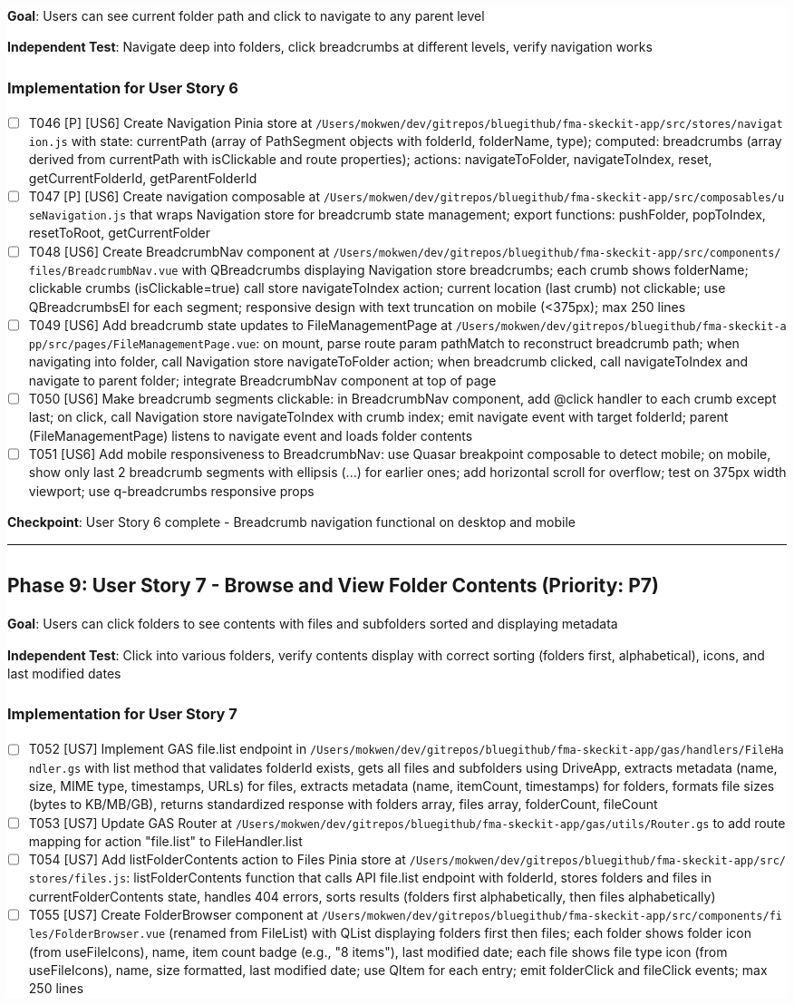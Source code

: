 **Goal**: Users can see current folder path and click to navigate to any parent level

**Independent Test**: Navigate deep into folders, click breadcrumbs at different levels, verify navigation works

### Implementation for User Story 6

- [ ] T046 [P] [US6] Create Navigation Pinia store at `/Users/mokwen/dev/gitrepos/bluegithub/fma-skeckit-app/src/stores/navigation.js` with state: currentPath (array of PathSegment objects with folderId, folderName, type); computed: breadcrumbs (array derived from currentPath with isClickable and route properties); actions: navigateToFolder, navigateToIndex, reset, getCurrentFolderId, getParentFolderId
- [ ] T047 [P] [US6] Create navigation composable at `/Users/mokwen/dev/gitrepos/bluegithub/fma-skeckit-app/src/composables/useNavigation.js` that wraps Navigation store for breadcrumb state management; export functions: pushFolder, popToIndex, resetToRoot, getCurrentFolder
- [ ] T048 [US6] Create BreadcrumbNav component at `/Users/mokwen/dev/gitrepos/bluegithub/fma-skeckit-app/src/components/files/BreadcrumbNav.vue` with QBreadcrumbs displaying Navigation store breadcrumbs; each crumb shows folderName; clickable crumbs (isClickable=true) call store navigateToIndex action; current location (last crumb) not clickable; use QBreadcrumbsEl for each segment; responsive design with text truncation on mobile (<375px); max 250 lines
- [ ] T049 [US6] Add breadcrumb state updates to FileManagementPage at `/Users/mokwen/dev/gitrepos/bluegithub/fma-skeckit-app/src/pages/FileManagementPage.vue`: on mount, parse route param pathMatch to reconstruct breadcrumb path; when navigating into folder, call Navigation store navigateToFolder action; when breadcrumb clicked, call navigateToIndex and navigate to parent folder; integrate BreadcrumbNav component at top of page
- [ ] T050 [US6] Make breadcrumb segments clickable: in BreadcrumbNav component, add @click handler to each crumb except last; on click, call Navigation store navigateToIndex with crumb index; emit navigate event with target folderId; parent (FileManagementPage) listens to navigate event and loads folder contents
- [ ] T051 [US6] Add mobile responsiveness to BreadcrumbNav: use Quasar breakpoint composable to detect mobile; on mobile, show only last 2 breadcrumb segments with ellipsis (...) for earlier ones; add horizontal scroll for overflow; test on 375px width viewport; use q-breadcrumbs responsive props

**Checkpoint**: User Story 6 complete - Breadcrumb navigation functional on desktop and mobile

---

## Phase 9: User Story 7 - Browse and View Folder Contents (Priority: P7)

**Goal**: Users can click folders to see contents with files and subfolders sorted and displaying metadata

**Independent Test**: Click into various folders, verify contents display with correct sorting (folders first, alphabetical), icons, and last modified dates

### Implementation for User Story 7

- [ ] T052 [US7] Implement GAS file.list endpoint in `/Users/mokwen/dev/gitrepos/bluegithub/fma-skeckit-app/gas/handlers/FileHandler.gs` with list method that validates folderId exists, gets all files and subfolders using DriveApp, extracts metadata (name, size, MIME type, timestamps, URLs) for files, extracts metadata (name, itemCount, timestamps) for folders, formats file sizes (bytes to KB/MB/GB), returns standardized response with folders array, files array, folderCount, fileCount
- [ ] T053 [US7] Update GAS Router at `/Users/mokwen/dev/gitrepos/bluegithub/fma-skeckit-app/gas/utils/Router.gs` to add route mapping for action "file.list" to FileHandler.list
- [ ] T054 [US7] Add listFolderContents action to Files Pinia store at `/Users/mokwen/dev/gitrepos/bluegithub/fma-skeckit-app/src/stores/files.js`: listFolderContents function that calls API file.list endpoint with folderId, stores folders and files in currentFolderContents state, handles 404 errors, sorts results (folders first alphabetically, then files alphabetically)
- [ ] T055 [US7] Create FolderBrowser component at `/Users/mokwen/dev/gitrepos/bluegithub/fma-skeckit-app/src/components/files/FolderBrowser.vue` (renamed from FileList) with QList displaying folders first then files; each folder shows folder icon (from useFileIcons), name, item count badge (e.g., "8 items"), last modified date; each file shows file type icon (from useFileIcons), name, size formatted, last modified date; use QItem for each entry; emit folderClick and fileClick events; max 250 lines
